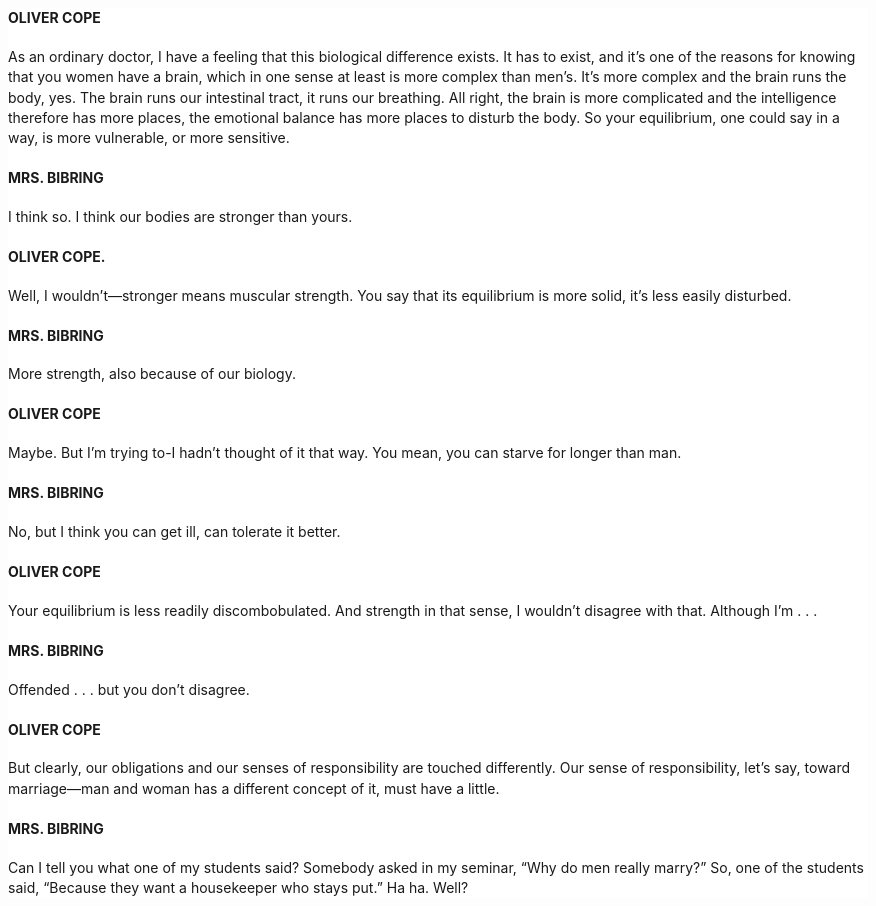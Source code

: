 #### OLIVER COPE
As an ordinary doctor, I have a feeling that this
biological difference exists. It has to exist, and it’s one
of the reasons for knowing that you women have a brain, which in one sense at least is more complex than men’s.
It’s more complex and the brain runs the body, yes. The
brain runs our intestinal tract, it runs our breathing. All
right, the brain is more complicated and the intelligence
therefore has more places, the emotional balance has more
places to disturb the body. So your equilibrium, one could
say in a way, is more vulnerable, or more sensitive.

#### MRS. BIBRING
I think so. I think our bodies are stronger than
yours.

#### OLIVER COPE.
Well, I wouldn’t—stronger means muscular strength. You say
that its equilibrium is more solid, it’s less easily
disturbed.

#### MRS. BIBRING
More strength, also because of our biology.

#### OLIVER COPE
Maybe. But I’m trying to-I hadn’t thought of it that
way. You mean, you can starve for longer than man.

#### MRS. BIBRING
No, but I think you can get ill, can tolerate it
better.

#### OLIVER COPE
Your equilibrium is less readily discombobulated. And
strength in that sense, I wouldn’t disagree with that.
Although I’m . . .

#### MRS. BIBRING
 Offended . . . but you don’t disagree.

#### OLIVER COPE
But clearly, our obligations and our senses of
responsibility are touched differently. Our sense of
responsibility, let’s say, toward marriage—man and woman
has a different concept of it, must have a little.

#### MRS. BIBRING
Can I tell you what one of my students said? Somebody
asked in my seminar, “Why do men really marry?” So, one of
the students said, “Because they want a housekeeper who
stays put.”  Ha ha. Well?
